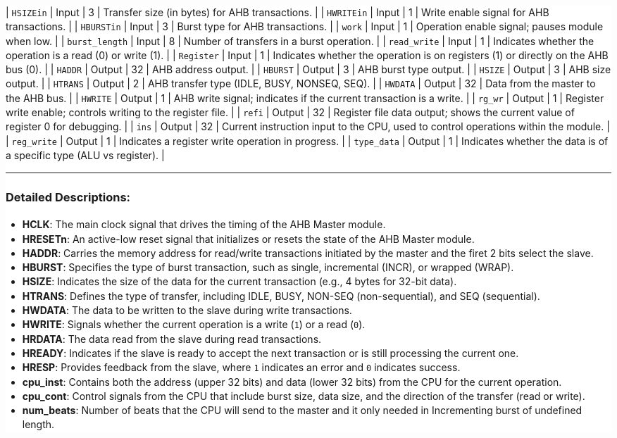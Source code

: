 | `HSIZEin`       | Input         | 3         | Transfer size (in bytes) for AHB transactions.                                                              |
| `HWRITEin`      | Input         | 1         | Write enable signal for AHB transactions.                                                                   |
| `HBURSTin`      | Input         | 3         | Burst type for AHB transactions.                                                                             |
| `work`          | Input         | 1         | Operation enable signal; pauses module when low.                                                            |
| `burst_length`  | Input         | 8         | Number of transfers in a burst operation.                                                                   |
| `read_write`    | Input         | 1         | Indicates whether the operation is a read (0) or write (1).                                                 |
| `Register`      | Input         | 1         | Indicates whether the operation is on registers (1) or directly on the AHB bus (0).                         |
| `HADDR`         | Output        | 32        | AHB address output.                                                                                         |
| `HBURST`        | Output        | 3         | AHB burst type output.                                                                                      |
| `HSIZE`         | Output        | 3         | AHB size output.                                                                                            |
| `HTRANS`        | Output        | 2         | AHB transfer type (IDLE, BUSY, NONSEQ, SEQ).                                                               |
| `HWDATA`        | Output        | 32        | Data from the master to the AHB bus.                                                                        |
| `HWRITE`        | Output        | 1         | AHB write signal; indicates if the current transaction is a write.                                          |
| `rg_wr`         | Output        | 1         | Register write enable; controls writing to the register file.                                               |
| `refi`          | Output        | 32        | Register file data output; shows the current value of register 0 for debugging.                             |
| `ins`           | Output        | 32        | Current instruction input to the CPU, used to control operations within the module.                        |
| `reg_write`     | Output        | 1         | Indicates a register write operation in progress.                                                          |
| `type_data`     | Output        | 1         | Indicates whether the data is of a specific type (ALU vs register).                                         |

---



### Detailed Descriptions:

- **HCLK**: The main clock signal that drives the timing of the AHB Master module.
- **HRESETn**: An active-low reset signal that initializes or resets the state of the AHB Master module.
- **HADDR**: Carries the memory address for read/write transactions initiated by the master and the firet 2 bits select the slave.
- **HBURST**: Specifies the type of burst transaction, such as single, incremental (INCR), or wrapped (WRAP).
- **HSIZE**: Indicates the size of the data for the current transaction (e.g., 4 bytes for 32-bit data).
- **HTRANS**: Defines the type of transfer, including IDLE, BUSY, NON-SEQ (non-sequential), and SEQ (sequential).
- **HWDATA**: The data to be written to the slave during write transactions.
- **HWRITE**: Signals whether the current operation is a write (`1`) or a read (`0`).
- **HRDATA**: The data read from the slave during read transactions.
- **HREADY**: Indicates if the slave is ready to accept the next transaction or is still processing the current one.
- **HRESP**: Provides feedback from the slave, where `1` indicates an error and `0` indicates success.
- **cpu_inst**: Contains both the address (upper 32 bits) and data (lower 32 bits) from the CPU for the current operation.
- **cpu_cont**: Control signals from the CPU that include burst size, data size, and the direction of the transfer (read or write).
- **num_beats**: Number of beats that the CPU will send to the master and it only needed in Incrementing burst of undefined length.
